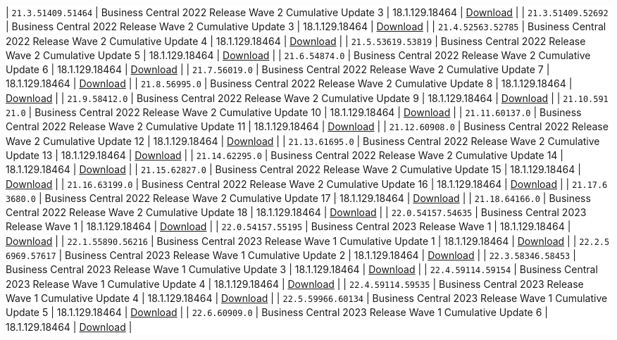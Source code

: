 | `21.3.51409.51464` | Business Central 2022 Release Wave 2 Cumulative Update 3 | 18.1.129.18464 | [Download](https://365businessapi.com/api/SoftwareDownload?AppId=41560e3b-51bf-4a0e-85a6-87280c6fe580&version=21.3.51409.51464) |
| `21.3.51409.52692` | Business Central 2022 Release Wave 2 Cumulative Update 3 | 18.1.129.18464 | [Download](https://365businessapi.com/api/SoftwareDownload?AppId=41560e3b-51bf-4a0e-85a6-87280c6fe580&version=21.3.51409.52692) |
| `21.4.52563.52785` | Business Central 2022 Release Wave 2 Cumulative Update 4 | 18.1.129.18464 | [Download](https://365businessapi.com/api/SoftwareDownload?AppId=41560e3b-51bf-4a0e-85a6-87280c6fe580&version=21.4.52563.52785) |
| `21.5.53619.53819` | Business Central 2022 Release Wave 2 Cumulative Update 5 | 18.1.129.18464 | [Download](https://365businessapi.com/api/SoftwareDownload?AppId=41560e3b-51bf-4a0e-85a6-87280c6fe580&version=21.5.53619.53819) |
| `21.6.54874.0` | Business Central 2022 Release Wave 2 Cumulative Update 6 | 18.1.129.18464 | [Download](https://365businessapi.com/api/SoftwareDownload?AppId=41560e3b-51bf-4a0e-85a6-87280c6fe580&version=21.6.54874.0) |
| `21.7.56019.0` | Business Central 2022 Release Wave 2 Cumulative Update 7 | 18.1.129.18464 | [Download](https://365businessapi.com/api/SoftwareDownload?AppId=41560e3b-51bf-4a0e-85a6-87280c6fe580&version=21.7.56019.0) |
| `21.8.56995.0` | Business Central 2022 Release Wave 2 Cumulative Update 8 | 18.1.129.18464 | [Download](https://365businessapi.com/api/SoftwareDownload?AppId=41560e3b-51bf-4a0e-85a6-87280c6fe580&version=21.8.56995.0) |
| `21.9.58412.0` | Business Central 2022 Release Wave 2 Cumulative Update 9 | 18.1.129.18464 | [Download](https://365businessapi.com/api/SoftwareDownload?AppId=41560e3b-51bf-4a0e-85a6-87280c6fe580&version=21.9.58412.0) |
| `21.10.59121.0` | Business Central 2022 Release Wave 2 Cumulative Update 10 | 18.1.129.18464 | [Download](https://365businessapi.com/api/SoftwareDownload?AppId=41560e3b-51bf-4a0e-85a6-87280c6fe580&version=21.10.59121.0) |
| `21.11.60137.0` | Business Central 2022 Release Wave 2 Cumulative Update 11 | 18.1.129.18464 | [Download](https://365businessapi.com/api/SoftwareDownload?AppId=41560e3b-51bf-4a0e-85a6-87280c6fe580&version=21.11.60137.0) |
| `21.12.60908.0` | Business Central 2022 Release Wave 2 Cumulative Update 12 | 18.1.129.18464 | [Download](https://365businessapi.com/api/SoftwareDownload?AppId=41560e3b-51bf-4a0e-85a6-87280c6fe580&version=21.12.60908.0) |
| `21.13.61695.0` | Business Central 2022 Release Wave 2 Cumulative Update 13 | 18.1.129.18464 | [Download](https://365businessapi.com/api/SoftwareDownload?AppId=41560e3b-51bf-4a0e-85a6-87280c6fe580&version=21.13.61695.0) |
| `21.14.62295.0` | Business Central 2022 Release Wave 2 Cumulative Update 14 | 18.1.129.18464 | [Download](https://365businessapi.com/api/SoftwareDownload?AppId=41560e3b-51bf-4a0e-85a6-87280c6fe580&version=21.14.62295.0) |
| `21.15.62827.0` | Business Central 2022 Release Wave 2 Cumulative Update 15 | 18.1.129.18464 | [Download](https://365businessapi.com/api/SoftwareDownload?AppId=41560e3b-51bf-4a0e-85a6-87280c6fe580&version=21.15.62827.0) |
| `21.16.63199.0` | Business Central 2022 Release Wave 2 Cumulative Update 16 | 18.1.129.18464 | [Download](https://365businessapi.com/api/SoftwareDownload?AppId=41560e3b-51bf-4a0e-85a6-87280c6fe580&version=21.16.63199.0) |
| `21.17.63680.0` | Business Central 2022 Release Wave 2 Cumulative Update 17 | 18.1.129.18464 | [Download](https://365businessapi.com/api/SoftwareDownload?AppId=41560e3b-51bf-4a0e-85a6-87280c6fe580&version=21.17.63680.0) |
| `21.18.64166.0` | Business Central 2022 Release Wave 2 Cumulative Update 18 | 18.1.129.18464 | [Download](https://365businessapi.com/api/SoftwareDownload?AppId=41560e3b-51bf-4a0e-85a6-87280c6fe580&version=21.18.64166.0) |
| `22.0.54157.54635` | Business Central 2023 Release Wave 1  | 18.1.129.18464 | [Download](https://365businessapi.com/api/SoftwareDownload?AppId=41560e3b-51bf-4a0e-85a6-87280c6fe580&version=22.0.54157.54635) |
| `22.0.54157.55195` | Business Central 2023 Release Wave 1  | 18.1.129.18464 | [Download](https://365businessapi.com/api/SoftwareDownload?AppId=41560e3b-51bf-4a0e-85a6-87280c6fe580&version=22.0.54157.55195) |
| `22.1.55890.56216` | Business Central 2023 Release Wave 1 Cumulative Update 1 | 18.1.129.18464 | [Download](https://365businessapi.com/api/SoftwareDownload?AppId=41560e3b-51bf-4a0e-85a6-87280c6fe580&version=22.1.55890.56216) |
| `22.2.56969.57617` | Business Central 2023 Release Wave 1 Cumulative Update 2 | 18.1.129.18464 | [Download](https://365businessapi.com/api/SoftwareDownload?AppId=41560e3b-51bf-4a0e-85a6-87280c6fe580&version=22.2.56969.57617) |
| `22.3.58346.58453` | Business Central 2023 Release Wave 1 Cumulative Update 3 | 18.1.129.18464 | [Download](https://365businessapi.com/api/SoftwareDownload?AppId=41560e3b-51bf-4a0e-85a6-87280c6fe580&version=22.3.58346.58453) |
| `22.4.59114.59154` | Business Central 2023 Release Wave 1 Cumulative Update 4 | 18.1.129.18464 | [Download](https://365businessapi.com/api/SoftwareDownload?AppId=41560e3b-51bf-4a0e-85a6-87280c6fe580&version=22.4.59114.59154) |
| `22.4.59114.59535` | Business Central 2023 Release Wave 1 Cumulative Update 4 | 18.1.129.18464 | [Download](https://365businessapi.com/api/SoftwareDownload?AppId=41560e3b-51bf-4a0e-85a6-87280c6fe580&version=22.4.59114.59535) |
| `22.5.59966.60134` | Business Central 2023 Release Wave 1 Cumulative Update 5 | 18.1.129.18464 | [Download](https://365businessapi.com/api/SoftwareDownload?AppId=41560e3b-51bf-4a0e-85a6-87280c6fe580&version=22.5.59966.60134) |
| `22.6.60909.0` | Business Central 2023 Release Wave 1 Cumulative Update 6 | 18.1.129.18464 | [Download](https://365businessapi.com/api/SoftwareDownload?AppId=41560e3b-51bf-4a0e-85a6-87280c6fe580&version=22.6.60909.0) |